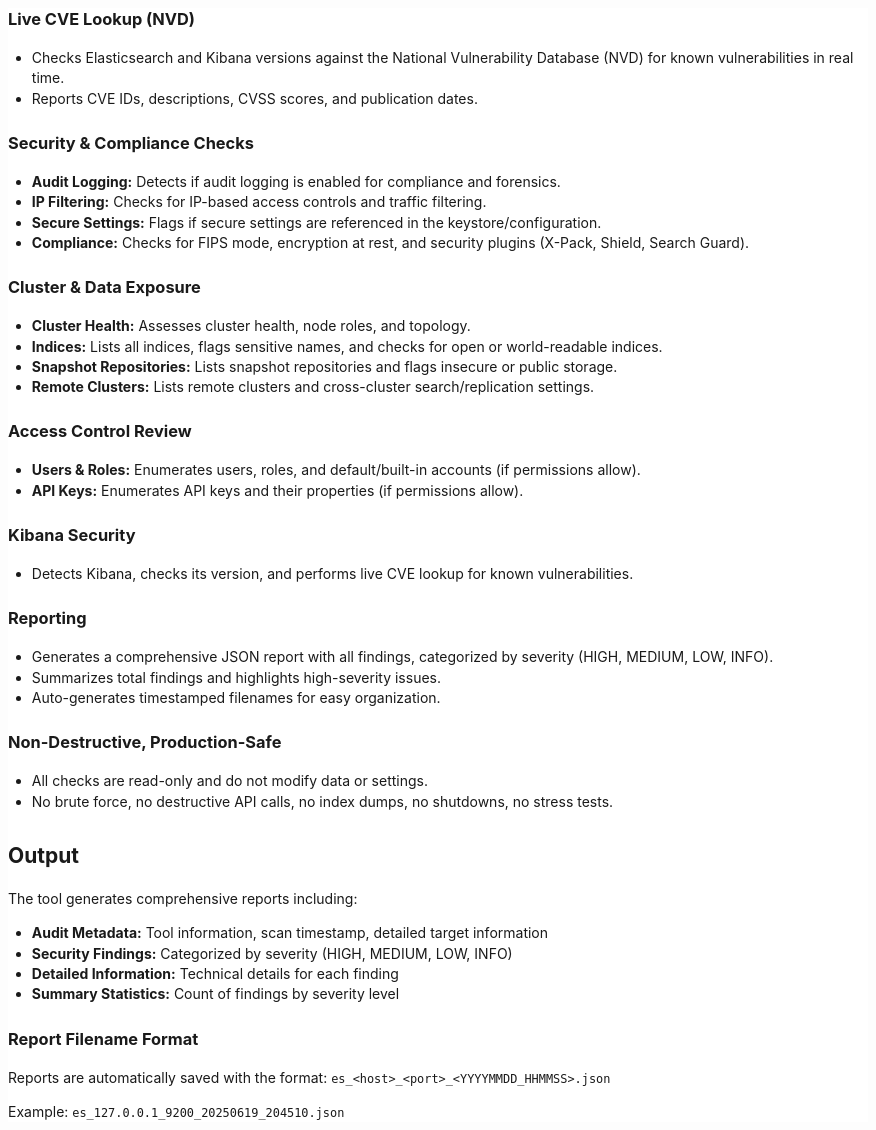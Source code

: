 ### Live CVE Lookup (NVD)
- Checks Elasticsearch and Kibana versions against the National Vulnerability Database (NVD) for known vulnerabilities in real time.
- Reports CVE IDs, descriptions, CVSS scores, and publication dates.

### Security & Compliance Checks
- **Audit Logging:** Detects if audit logging is enabled for compliance and forensics.
- **IP Filtering:** Checks for IP-based access controls and traffic filtering.
- **Secure Settings:** Flags if secure settings are referenced in the keystore/configuration.
- **Compliance:** Checks for FIPS mode, encryption at rest, and security plugins (X-Pack, Shield, Search Guard).

### Cluster & Data Exposure
- **Cluster Health:** Assesses cluster health, node roles, and topology.
- **Indices:** Lists all indices, flags sensitive names, and checks for open or world-readable indices.
- **Snapshot Repositories:** Lists snapshot repositories and flags insecure or public storage.
- **Remote Clusters:** Lists remote clusters and cross-cluster search/replication settings.

### Access Control Review
- **Users & Roles:** Enumerates users, roles, and default/built-in accounts (if permissions allow).
- **API Keys:** Enumerates API keys and their properties (if permissions allow).

### Kibana Security
- Detects Kibana, checks its version, and performs live CVE lookup for known vulnerabilities.

### Reporting
- Generates a comprehensive JSON report with all findings, categorized by severity (HIGH, MEDIUM, LOW, INFO).
- Summarizes total findings and highlights high-severity issues.
- Auto-generates timestamped filenames for easy organization.

### Non-Destructive, Production-Safe
- All checks are read-only and do not modify data or settings.
- No brute force, no destructive API calls, no index dumps, no shutdowns, no stress tests.

## Output

The tool generates comprehensive reports including:

- **Audit Metadata:** Tool information, scan timestamp, detailed target information
- **Security Findings:** Categorized by severity (HIGH, MEDIUM, LOW, INFO)
- **Detailed Information:** Technical details for each finding
- **Summary Statistics:** Count of findings by severity level

### Report Filename Format

Reports are automatically saved with the format: `es_<host>_<port>_<YYYYMMDD_HHMMSS>.json`

Example: `es_127.0.0.1_9200_20250619_204510.json`
